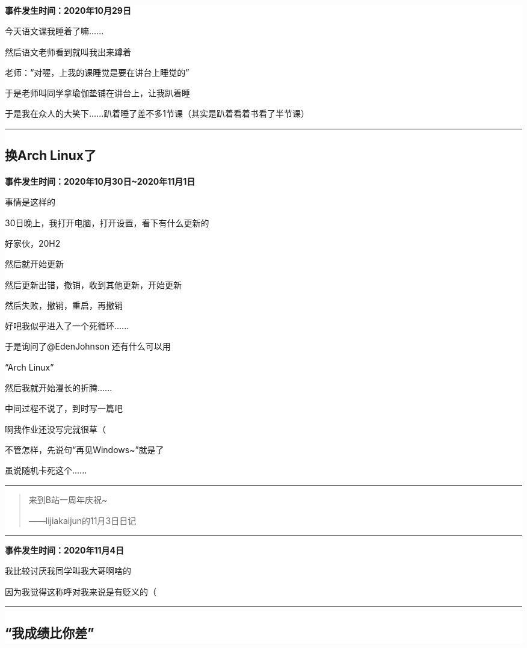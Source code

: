 **事件发生时间：2020年10月29日**

今天语文课我睡着了嘛......

然后语文老师看到就叫我出来蹲着

老师：“对喔，上我的课睡觉是要在讲台上睡觉的”

于是老师叫同学拿瑜伽垫铺在讲台上，让我趴着睡

于是我在众人的大笑下......趴着睡了差不多1节课（其实是趴着看着书看了半节课）

---

## 换Arch Linux了

**事件发生时间：2020年10月30日~2020年11月1日**

事情是这样的

30日晚上，我打开电脑，打开设置，看下有什么更新的

好家伙，20H2

然后就开始更新

然后更新出错，撤销，收到其他更新，开始更新

然后失败，撤销，重启，再撤销

好吧我似乎进入了一个死循环......

于是询问了@EdenJohnson 还有什么可以用

“Arch Linux”

然后我就开始漫长的折腾......

中间过程不说了，到时写一篇吧

啊我作业还没写完就很草（

不管怎样，先说句“再见Windows~”就是了

虽说随机卡死这个......

---

> 来到B站一周年庆祝~
>
> ——lijiakaijun的11月3日日记

---

**事件发生时间：2020年11月4日**

我比较讨厌我同学叫我大哥啊啥的

因为我觉得这称呼对我来说是有贬义的（

---

## “我成绩比你差”
